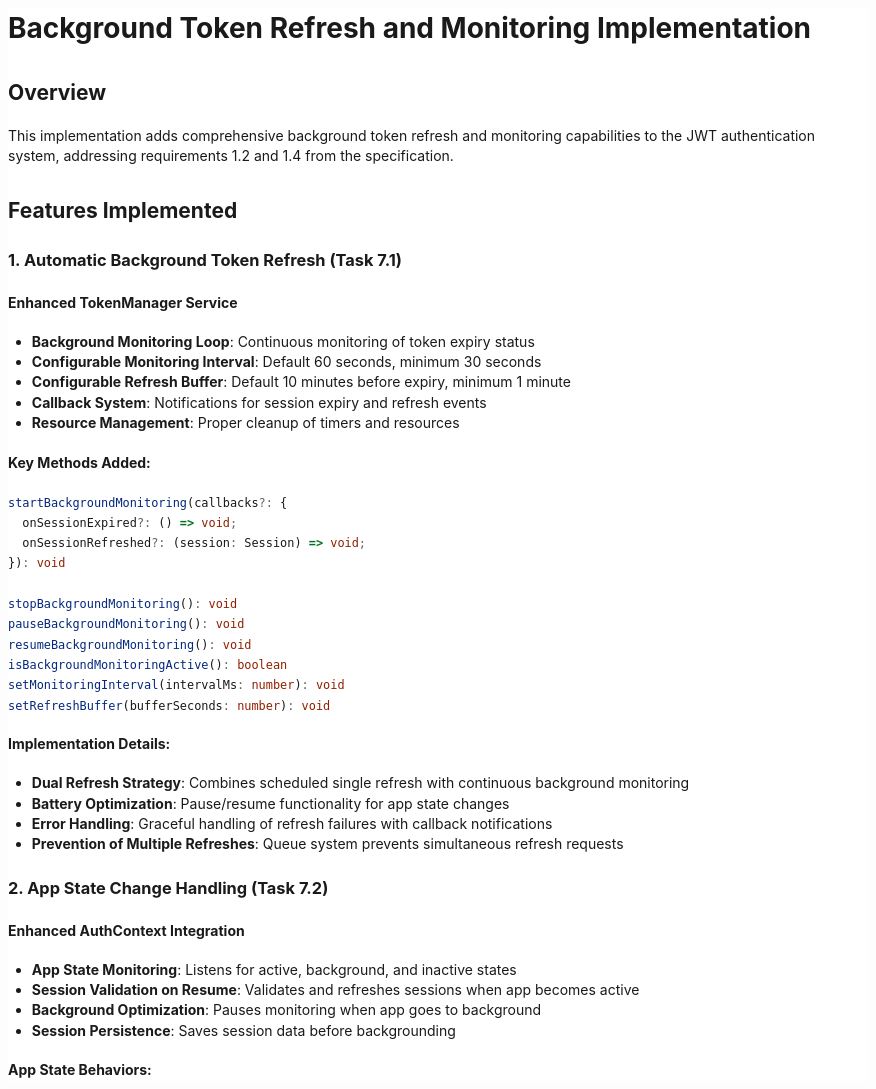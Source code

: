 # Background Token Refresh and Monitoring Implementation

## Overview

This implementation adds comprehensive background token refresh and monitoring capabilities to the JWT authentication system, addressing requirements 1.2 and 1.4 from the specification.

## Features Implemented

### 1. Automatic Background Token Refresh (Task 7.1)

#### Enhanced TokenManager Service
- **Background Monitoring Loop**: Continuous monitoring of token expiry status
- **Configurable Monitoring Interval**: Default 60 seconds, minimum 30 seconds
- **Configurable Refresh Buffer**: Default 10 minutes before expiry, minimum 1 minute
- **Callback System**: Notifications for session expiry and refresh events
- **Resource Management**: Proper cleanup of timers and resources

#### Key Methods Added:
```typescript
startBackgroundMonitoring(callbacks?: {
  onSessionExpired?: () => void;
  onSessionRefreshed?: (session: Session) => void;
}): void

stopBackgroundMonitoring(): void
pauseBackgroundMonitoring(): void
resumeBackgroundMonitoring(): void
isBackgroundMonitoringActive(): boolean
setMonitoringInterval(intervalMs: number): void
setRefreshBuffer(bufferSeconds: number): void
```

#### Implementation Details:
- **Dual Refresh Strategy**: Combines scheduled single refresh with continuous background monitoring
- **Battery Optimization**: Pause/resume functionality for app state changes
- **Error Handling**: Graceful handling of refresh failures with callback notifications
- **Prevention of Multiple Refreshes**: Queue system prevents simultaneous refresh requests

### 2. App State Change Handling (Task 7.2)

#### Enhanced AuthContext Integration
- **App State Monitoring**: Listens for active, background, and inactive states
- **Session Validation on Resume**: Validates and refreshes sessions when app becomes active
- **Background Optimization**: Pauses monitoring when app goes to background
- **Session Persistence**: Saves session data before backgrounding

#### App State Behaviors:
